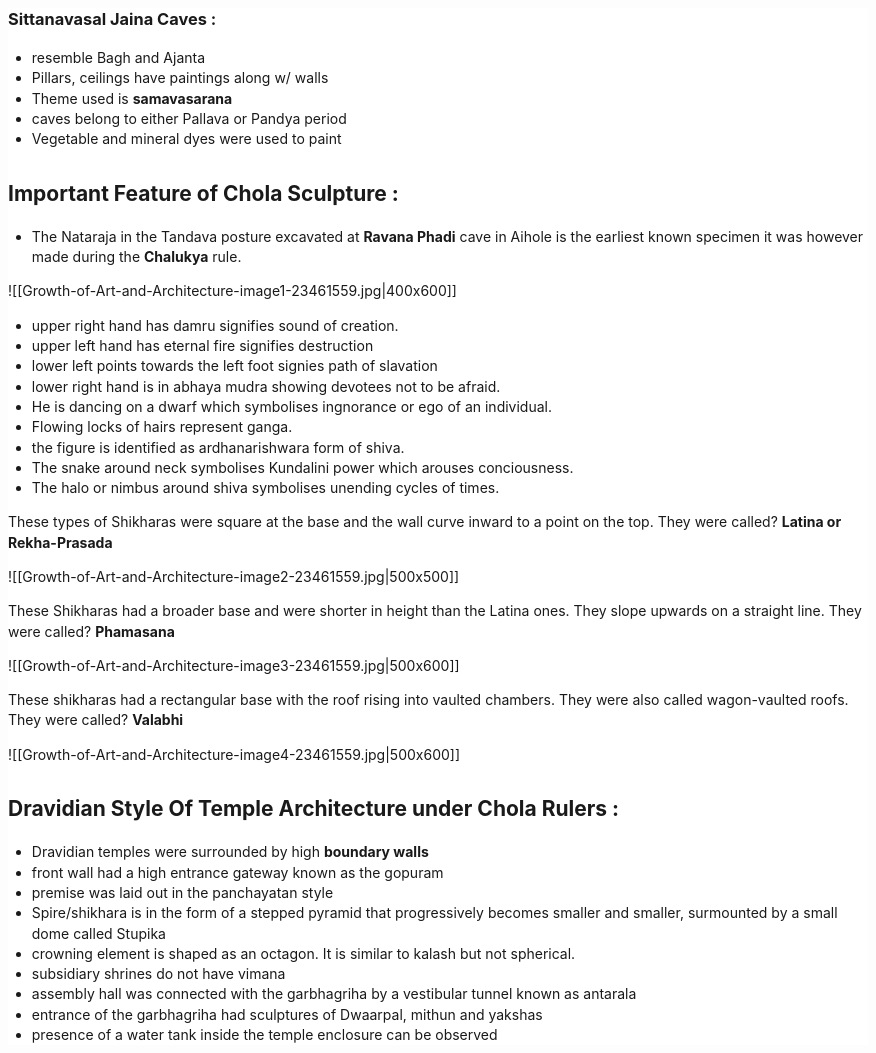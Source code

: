 ### Sittanavasal Jaina Caves :

- resemble Bagh and Ajanta
- Pillars, ceilings have paintings along w/ walls
- Theme used is **samavasarana**
- caves belong to either Pallava or Pandya period
- Vegetable and mineral dyes were used to paint

## Important Feature of **Chola Sculpture** :

- The Nataraja in the Tandava posture excavated at **Ravana Phadi** cave in Aihole is the earliest known specimen it was however made during the **Chalukya** rule.


![[Growth-of-Art-and-Architecture-image1-23461559.jpg|400x600]]

- upper right hand has damru signifies sound of creation.
- upper left hand has eternal fire signifies destruction
- lower left points towards the left foot signies path of slavation
- lower right hand is in abhaya mudra showing devotees not to be afraid.
- He is dancing on a dwarf which symbolises ingnorance or ego of an individual.
- Flowing locks of hairs represent ganga.
- the figure is identified as ardhanarishwara form of shiva.
- The snake around neck symbolises Kundalini power which arouses conciousness.
- The halo or nimbus around shiva symbolises unending cycles of times.

These types of Shikharas were square at the base and the wall curve inward to a point on the top. They were called?
**Latina or Rekha-Prasada**

![[Growth-of-Art-and-Architecture-image2-23461559.jpg|500x500]]

These Shikharas had a broader base and were shorter in height than the Latina ones. They slope upwards on a straight line. They were called?
**Phamasana**

![[Growth-of-Art-and-Architecture-image3-23461559.jpg|500x600]]

These shikharas had a rectangular base with the roof rising into vaulted chambers. They were also called wagon-vaulted roofs. They were called?
**Valabhi**

![[Growth-of-Art-and-Architecture-image4-23461559.jpg|500x600]]

## **Dravidian Style** Of Temple Architecture under Chola Rulers :

- Dravidian temples were surrounded by high **boundary walls**
- front wall had a high entrance gateway known as the gopuram
- premise was laid out in the panchayatan style
- Spire/shikhara is in the form of a stepped pyramid that progressively becomes smaller and smaller, surmounted by a small dome called Stupika
- crowning element is shaped as an octagon. It is similar to kalash but not spherical.
- subsidiary shrines do not have vimana
- assembly hall was connected with the garbhagriha by a vestibular tunnel known as antarala
- entrance of the garbhagriha had sculptures of Dwaarpal, mithun and yakshas
- presence of a water tank inside the temple enclosure can be observed
